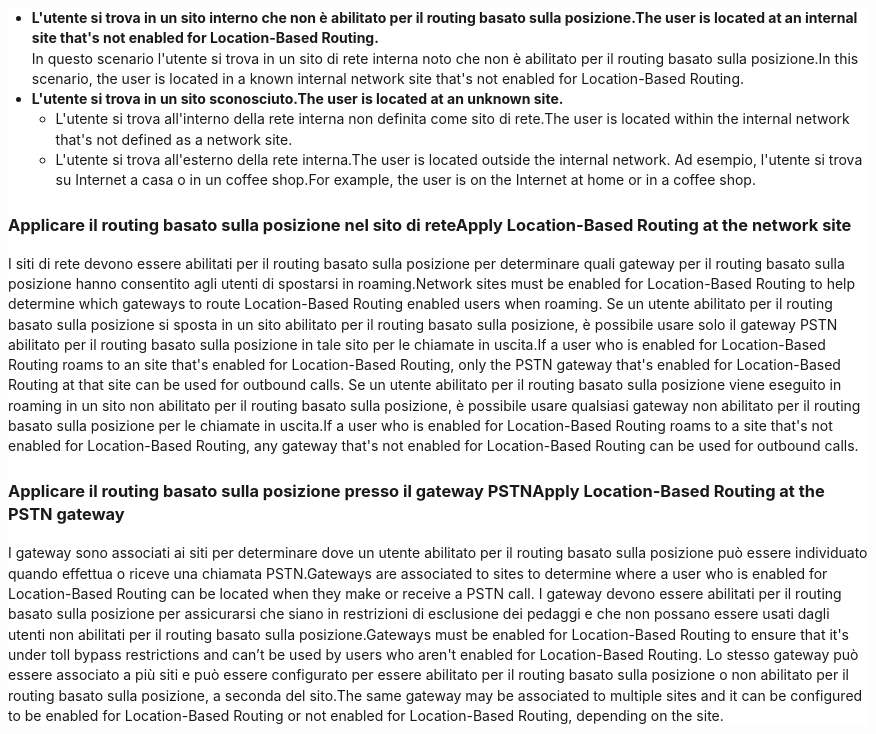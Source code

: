 - <span data-ttu-id="0c7f0-147">**L'utente si trova in un sito interno che non è abilitato per il routing basato sulla posizione.**</span><span class="sxs-lookup"><span data-stu-id="0c7f0-147">**The user is located at an internal site that's not enabled for Location-Based Routing.**</span></span> <br><span data-ttu-id="0c7f0-148">In questo scenario l'utente si trova in un sito di rete interna noto che non è abilitato per il routing basato sulla posizione.</span><span class="sxs-lookup"><span data-stu-id="0c7f0-148">In this scenario, the user is located in a known internal network site that's not enabled for Location-Based Routing.</span></span> 
- <span data-ttu-id="0c7f0-149">**L'utente si trova in un sito sconosciuto.**</span><span class="sxs-lookup"><span data-stu-id="0c7f0-149">**The user is located at an unknown site.**</span></span> 
    - <span data-ttu-id="0c7f0-150">L'utente si trova all'interno della rete interna non definita come sito di rete.</span><span class="sxs-lookup"><span data-stu-id="0c7f0-150">The user is located within the internal network that's not defined as a network site.</span></span> 
    - <span data-ttu-id="0c7f0-151">L'utente si trova all'esterno della rete interna.</span><span class="sxs-lookup"><span data-stu-id="0c7f0-151">The user is located outside the internal network.</span></span> <span data-ttu-id="0c7f0-152">Ad esempio, l'utente si trova su Internet a casa o in un coffee shop.</span><span class="sxs-lookup"><span data-stu-id="0c7f0-152">For example, the user is on the Internet at home or in a coffee shop.</span></span> 

### <a name="apply-location-based-routing-at-the-network-site"></a><span data-ttu-id="0c7f0-153">Applicare il routing basato sulla posizione nel sito di rete</span><span class="sxs-lookup"><span data-stu-id="0c7f0-153">Apply Location-Based Routing at the network site</span></span> 
<span data-ttu-id="0c7f0-154">I siti di rete devono essere abilitati per il routing basato sulla posizione per determinare quali gateway per il routing basato sulla posizione hanno consentito agli utenti di spostarsi in roaming.</span><span class="sxs-lookup"><span data-stu-id="0c7f0-154">Network sites must be enabled for Location-Based Routing to help determine which gateways to route Location-Based Routing enabled users when roaming.</span></span> <span data-ttu-id="0c7f0-155">Se un utente abilitato per il routing basato sulla posizione si sposta in un sito abilitato per il routing basato sulla posizione, è possibile usare solo il gateway PSTN abilitato per il routing basato sulla posizione in tale sito per le chiamate in uscita.</span><span class="sxs-lookup"><span data-stu-id="0c7f0-155">If a user who is enabled for Location-Based Routing roams to an site that's enabled for Location-Based Routing, only the PSTN gateway that's enabled for Location-Based Routing at that site can be used for outbound calls.</span></span> <span data-ttu-id="0c7f0-156">Se un utente abilitato per il routing basato sulla posizione viene eseguito in roaming in un sito non abilitato per il routing basato sulla posizione, è possibile usare qualsiasi gateway non abilitato per il routing basato sulla posizione per le chiamate in uscita.</span><span class="sxs-lookup"><span data-stu-id="0c7f0-156">If a user who is enabled for Location-Based Routing roams to a site that's not enabled for Location-Based Routing, any gateway that's not enabled for Location-Based Routing can be used for outbound calls.</span></span>  

### <a name="apply-location-based-routing-at-the-pstn-gateway"></a><span data-ttu-id="0c7f0-157">Applicare il routing basato sulla posizione presso il gateway PSTN</span><span class="sxs-lookup"><span data-stu-id="0c7f0-157">Apply Location-Based Routing at the PSTN gateway</span></span> 

<span data-ttu-id="0c7f0-158">I gateway sono associati ai siti per determinare dove un utente abilitato per il routing basato sulla posizione può essere individuato quando effettua o riceve una chiamata PSTN.</span><span class="sxs-lookup"><span data-stu-id="0c7f0-158">Gateways are associated to sites to determine where a user who is enabled for Location-Based Routing can be located when they make or receive a PSTN call.</span></span> <span data-ttu-id="0c7f0-159">I gateway devono essere abilitati per il routing basato sulla posizione per assicurarsi che siano in restrizioni di esclusione dei pedaggi e che non possano essere usati dagli utenti non abilitati per il routing basato sulla posizione.</span><span class="sxs-lookup"><span data-stu-id="0c7f0-159">Gateways must be enabled for Location-Based Routing to ensure that it's under toll bypass restrictions and can’t be used by users who aren't enabled for Location-Based Routing.</span></span> <span data-ttu-id="0c7f0-160">Lo stesso gateway può essere associato a più siti e può essere configurato per essere abilitato per il routing basato sulla posizione o non abilitato per il routing basato sulla posizione, a seconda del sito.</span><span class="sxs-lookup"><span data-stu-id="0c7f0-160">The same gateway may be associated to multiple sites and it can be configured to be enabled for Location-Based Routing or not enabled for Location-Based Routing, depending on the site.</span></span>
